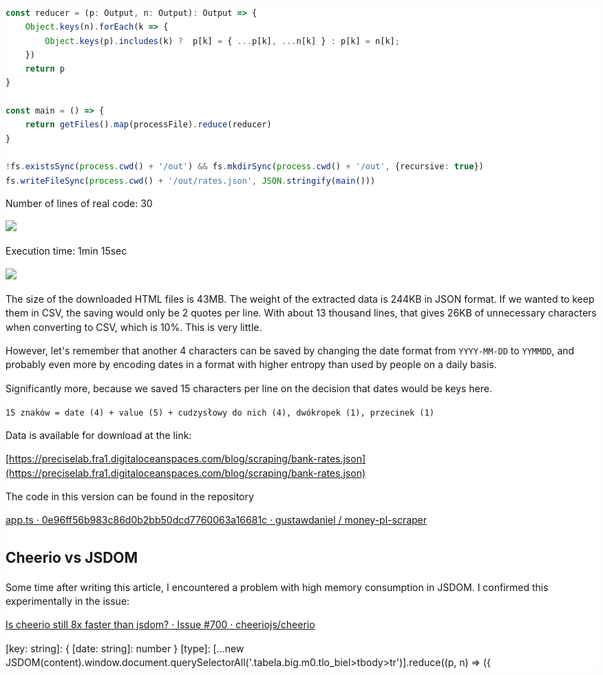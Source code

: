 ```ts
const reducer = (p: Output, n: Output): Output => {
    Object.keys(n).forEach(k => {
        Object.keys(p).includes(k) ?  p[k] = { ...p[k], ...n[k] } : p[k] = n[k];
    })
    return p
}

const main = () => {
    return getFiles().map(processFile).reduce(reducer)
}

!fs.existsSync(process.cwd() + '/out') && fs.mkdirSync(process.cwd() + '/out', {recursive: true})
fs.writeFileSync(process.cwd() + '/out/rates.json', JSON.stringify(main()))
```

Number of lines of real code: 30

![](http://localhost:8484/903a0aff-c5e9-444b-b7eb-ce8eb9910c17.avif)

Execution time: 1min 15sec

![](http://localhost:8484/9c30542e-2868-494f-b185-951200f3aece.avif)

The size of the downloaded HTML files is 43MB. The weight of the extracted data is 244KB in JSON format. If we wanted to keep them in CSV, the saving would only be 2 quotes per line. With about 13 thousand lines, that gives 26KB of unnecessary characters when converting to CSV, which is 10%. This is very little.

However, let's remember that another 4 characters can be saved by changing the date format from `YYYY-MM-DD` to `YYMMDD`, and probably even more by encoding dates in a format with higher entropy than used by people on a daily basis.

Significantly more, because we saved 15 characters per line on the decision that dates would be keys here.

```
15 znaków = date (4) + value (5) + cudzysłowy do nich (4), dwókropek (1), przecinek (1)
```

Data is available for download at the link:

[https://preciselab.fra1.digitaloceanspaces.com/blog/scraping/bank-rates.json](https://preciselab.fra1.digitaloceanspaces.com/blog/scraping/bank-rates.json)

The code in this version can be found in the repository

[app.ts · 0e96ff56b983c86d0b2bb50dcd7760063a16681c · gustawdaniel / money-pl-scraper](https://gitlab.com/gustawdaniel/money-pl-scraper/-/blob/0e96ff56b983c86d0b2bb50dcd7760063a16681c/app.ts)

## Cheerio vs JSDOM

Some time after writing this article, I encountered a problem with high memory consumption in JSDOM. I confirmed this experimentally in the issue:

[Is cheerio still 8x faster than jsdom? · Issue #700 · cheeriojs/cheerio](https://github.com/cheeriojs/cheerio/issues/700)


  [key: string]: { [date: string]: number }
  [type]: [...new JSDOM(content).window.document.querySelectorAll('.tabela.big.m0.tlo_biel>tbody>tr')].reduce((p, n) => ({